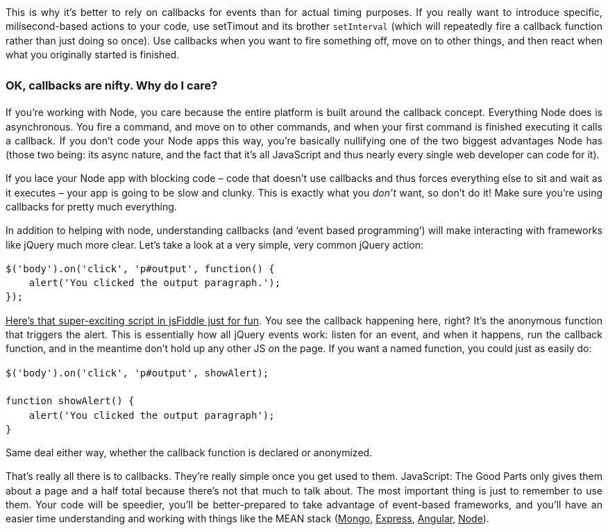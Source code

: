 <p style="text-align: justify;">
  This is why it&#8217;s better to rely on callbacks for events than for actual timing purposes. If you really want to introduce specific, milisecond-based actions to your code, use setTimout and its brother <code>setInterval</code> (which will repeatedly fire a callback function rather than just doing so once). Use callbacks when you want to fire something off, move on to other things, and then react when what you originally started is finished.
</p>

### OK, callbacks are nifty. Why do I care?

<p style="text-align: justify;">
  If you&#8217;re working with Node, you care because the entire platform is built around the callback concept. Everything Node does is asynchronous. You fire a command, and move on to other commands, and when your first command is finished executing it calls a callback. If you don&#8217;t code your Node apps this way, you&#8217;re basically nullifying one of the two biggest advantages Node has (those two being: its async nature, and the fact that it&#8217;s all JavaScript and thus nearly every single web developer can code for it).
</p>

<p style="text-align: justify;">
  If you lace your Node app with blocking code – code that doesn&#8217;t use callbacks and thus forces everything else to sit and wait as it executes – your app is going to be slow and clunky. This is exactly what you <em>don&#8217;t</em> want, so don&#8217;t do it! Make sure you&#8217;re using callbacks for pretty much everything.
</p>

<p style="text-align: justify;">
  In addition to helping with node, understanding callbacks (and &#8216;event based programming&#8217;) will make interacting with frameworks like jQuery much more clear. Let&#8217;s take a look at a very simple, very common jQuery action:
</p>

<pre class="lang:js decode:true ">$('body').on('click', 'p#output', function() {
    alert('You clicked the output paragraph.');
});</pre>

<p style="text-align: justify;">
  <a title="Understanding JavaScript Callbacks - Example 6" href="http://jsfiddle.net/cwbuecheler/YTWdn/" target="_blank">Here&#8217;s that super-exciting script in jsFiddle just for fun</a>. You see the callback happening here, right? It&#8217;s the anonymous function that triggers the alert. This is essentially how all jQuery events work: listen for an event, and when it happens, run the callback function, and in the meantime don&#8217;t hold up any other JS on the page. If you want a named function, you could just as easily do:
</p>

<pre class="lang:js decode:true ">$('body').on('click', 'p#output', showAlert);

function showAlert() {
    alert('You clicked the output paragraph');
}</pre>

Same deal either way, whether the callback function is declared or anonymized.

<p style="text-align: justify;">
  That&#8217;s really all there is to callbacks. They&#8217;re really simple once you get used to them. JavaScript: The Good Parts only gives them about a page and a half total because there&#8217;s not that much to talk about. The most important thing is just to remember to use them. Your code will be speedier, you&#8217;ll be better-prepared to take advantage of event-based frameworks, and you&#8217;ll have an easier time understanding and working with things like the MEAN stack (<a href="http://www.mongodb.org/" target="_blank">Mongo</a>, <a href="http://expressjs.com/" target="_blank">Express</a>, <a href="http://angularjs.org/" target="_blank">Angular</a>, <a href="http://nodejs.org/" target="_blank">Node</a>).
</p>

